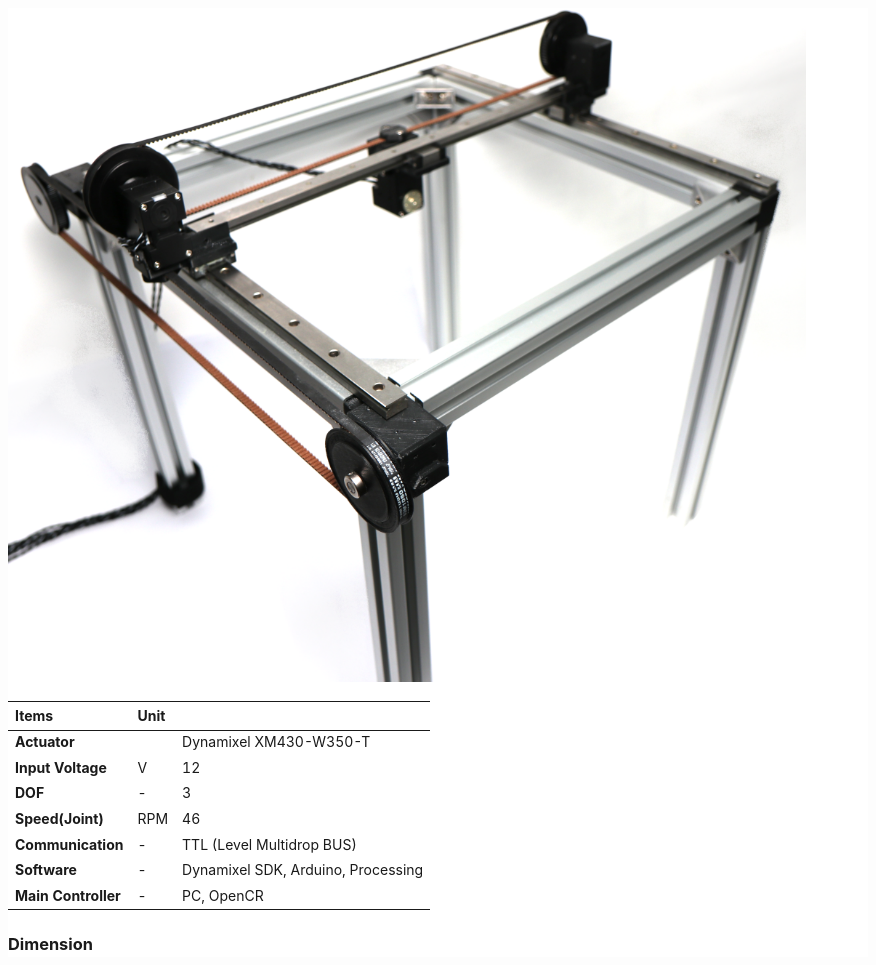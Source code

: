![](/assets/images/platform/openmanipulator/OpenManipulator_Linear_Capture.png)

| Items               | Unit |                                    |
|:--------------------|:-----|:-----------------------------------|
| **Actuator**        |      | Dynamixel XM430-W350-T             |
| **Input Voltage**   | V    | 12                                 |
| **DOF**             | -    | 3                                  |
| **Speed(Joint)**    | RPM  | 46                                 |
| **Communication**   | -    | TTL (Level Multidrop BUS)          |
| **Software**        | -    | Dynamixel SDK, Arduino, Processing |
| **Main Controller** | -    | PC, OpenCR                         |

### Dimension

